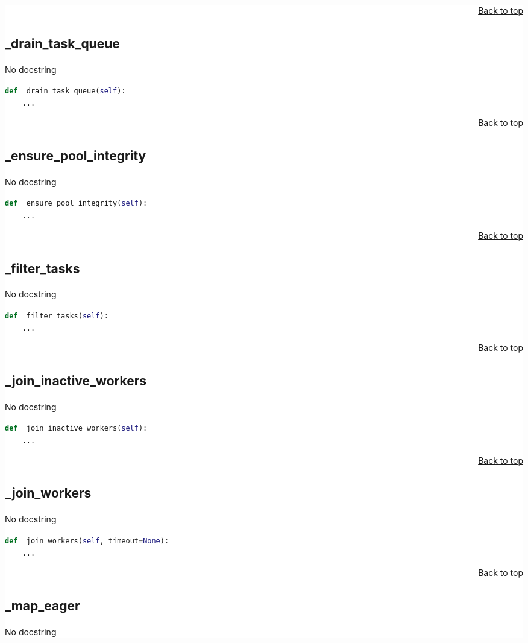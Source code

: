<p align="right"><a href="#asyncpal-api-reference">Back to top</a></p>

## \_drain\_task\_queue
No docstring

```python
def _drain_task_queue(self):
    ...
```

<p align="right"><a href="#asyncpal-api-reference">Back to top</a></p>

## \_ensure\_pool\_integrity
No docstring

```python
def _ensure_pool_integrity(self):
    ...
```

<p align="right"><a href="#asyncpal-api-reference">Back to top</a></p>

## \_filter\_tasks
No docstring

```python
def _filter_tasks(self):
    ...
```

<p align="right"><a href="#asyncpal-api-reference">Back to top</a></p>

## \_join\_inactive\_workers
No docstring

```python
def _join_inactive_workers(self):
    ...
```

<p align="right"><a href="#asyncpal-api-reference">Back to top</a></p>

## \_join\_workers
No docstring

```python
def _join_workers(self, timeout=None):
    ...
```

<p align="right"><a href="#asyncpal-api-reference">Back to top</a></p>

## \_map\_eager
No docstring
